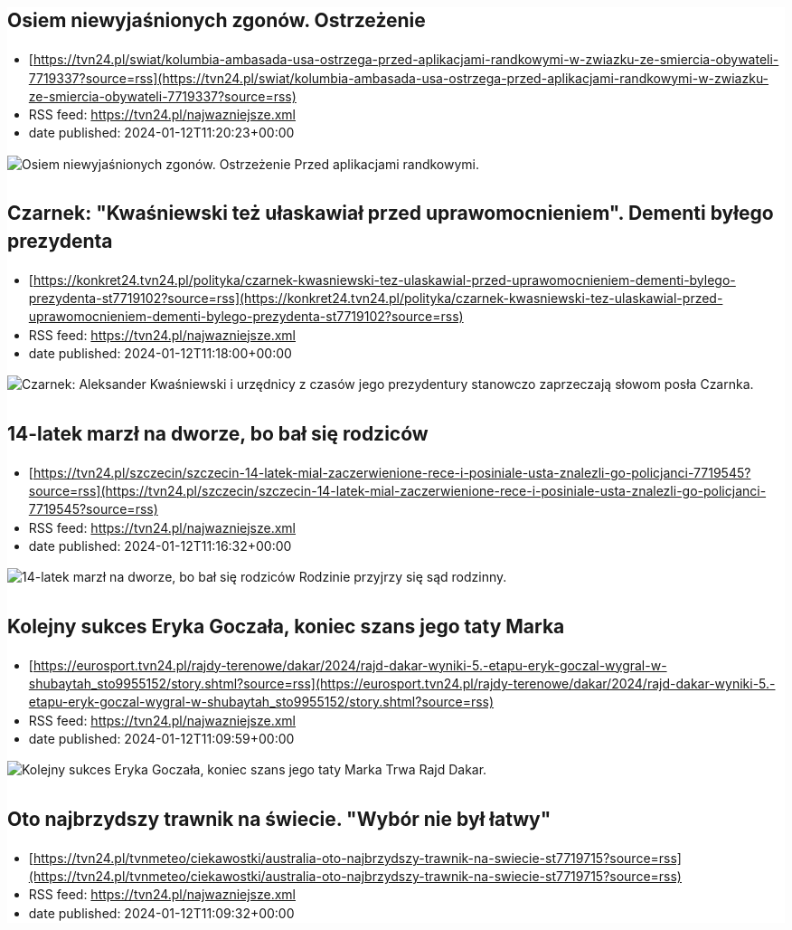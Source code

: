## Osiem niewyjaśnionych zgonów. Ostrzeżenie
 - [https://tvn24.pl/swiat/kolumbia-ambasada-usa-ostrzega-przed-aplikacjami-randkowymi-w-zwiazku-ze-smiercia-obywateli-7719337?source=rss](https://tvn24.pl/swiat/kolumbia-ambasada-usa-ostrzega-przed-aplikacjami-randkowymi-w-zwiazku-ze-smiercia-obywateli-7719337?source=rss)
 - RSS feed: https://tvn24.pl/najwazniejsze.xml
 - date published: 2024-01-12T11:20:23+00:00

<img alt="Osiem niewyjaśnionych zgonów. Ostrzeżenie" src="https://tvn24.pl/najnowsze/cdn-zdjecie-jp5sx8-dostala-wiadomosc-ze-corce-wpadl-telefon-do-ubikacji-zdjecie-ilustracyjne-7195483/alternates/LANDSCAPE_1280" />
    Przed aplikacjami randkowymi.

## Czarnek: "Kwaśniewski też ułaskawiał przed uprawomocnieniem". Dementi byłego prezydenta
 - [https://konkret24.tvn24.pl/polityka/czarnek-kwasniewski-tez-ulaskawial-przed-uprawomocnieniem-dementi-bylego-prezydenta-st7719102?source=rss](https://konkret24.tvn24.pl/polityka/czarnek-kwasniewski-tez-ulaskawial-przed-uprawomocnieniem-dementi-bylego-prezydenta-st7719102?source=rss)
 - RSS feed: https://tvn24.pl/najwazniejsze.xml
 - date published: 2024-01-12T11:18:00+00:00

<img alt="Czarnek: " src="https://tvn24.pl/najnowsze/cdn-zdjecie-qc09cr-czarnek-kwasniewski-tez-ulaskawial-przed-uprawomocnieniem-sprawdzamy-7718293/alternates/LANDSCAPE_1280" />
    Aleksander Kwaśniewski i urzędnicy z czasów jego prezydentury stanowczo zaprzeczają słowom posła Czarnka.

## 14-latek marzł na dworze, bo bał się  rodziców
 - [https://tvn24.pl/szczecin/szczecin-14-latek-mial-zaczerwienione-rece-i-posiniale-usta-znalezli-go-policjanci-7719545?source=rss](https://tvn24.pl/szczecin/szczecin-14-latek-mial-zaczerwienione-rece-i-posiniale-usta-znalezli-go-policjanci-7719545?source=rss)
 - RSS feed: https://tvn24.pl/najwazniejsze.xml
 - date published: 2024-01-12T11:16:32+00:00

<img alt="14-latek marzł na dworze, bo bał się  rodziców" src="https://tvn24.pl/najnowsze/cdn-zdjecie-qs2ji9-zimowa-policja-7719607/alternates/LANDSCAPE_1280" />
    Rodzinie przyjrzy się sąd rodzinny.

## Kolejny sukces Eryka Goczała, koniec szans jego taty Marka
 - [https://eurosport.tvn24.pl/rajdy-terenowe/dakar/2024/rajd-dakar-wyniki-5.-etapu-eryk-goczal-wygral-w-shubaytah_sto9955152/story.shtml?source=rss](https://eurosport.tvn24.pl/rajdy-terenowe/dakar/2024/rajd-dakar-wyniki-5.-etapu-eryk-goczal-wygral-w-shubaytah_sto9955152/story.shtml?source=rss)
 - RSS feed: https://tvn24.pl/najwazniejsze.xml
 - date published: 2024-01-12T11:09:59+00:00

<img alt="Kolejny sukces Eryka Goczała, koniec szans jego taty Marka" src="https://tvn24.pl/najnowsze/cdn-zdjecie-xr410h-eryk-goczal-rywalizuje-w-klasie-challenger-7715229/alternates/LANDSCAPE_1280" />
    Trwa Rajd Dakar.

## Oto najbrzydszy trawnik na świecie. "Wybór nie był łatwy"
 - [https://tvn24.pl/tvnmeteo/ciekawostki/australia-oto-najbrzydszy-trawnik-na-swiecie-st7719715?source=rss](https://tvn24.pl/tvnmeteo/ciekawostki/australia-oto-najbrzydszy-trawnik-na-swiecie-st7719715?source=rss)
 - RSS feed: https://tvn24.pl/najwazniejsze.xml
 - date published: 2024-01-12T11:09:32+00:00
